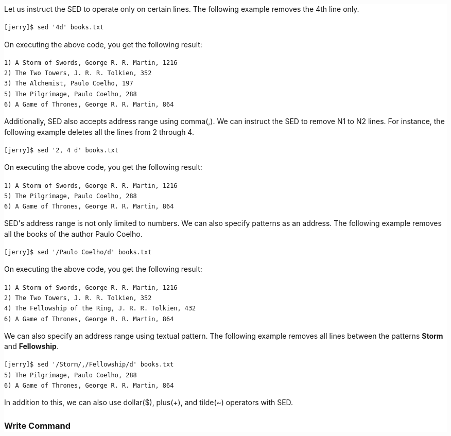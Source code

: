 Let us instruct the SED to operate only on certain lines. The following example removes the 4th line only.

```text
[jerry]$ sed '4d' books.txt
```

On executing the above code, you get the following result:

```text
1) A Storm of Swords, George R. R. Martin, 1216
2) The Two Towers, J. R. R. Tolkien, 352
3) The Alchemist, Paulo Coelho, 197
5) The Pilgrimage, Paulo Coelho, 288
6) A Game of Thrones, George R. R. Martin, 864
```

Additionally, SED also accepts address range using comma\(,\). We can instruct the SED to remove N1 to N2 lines. For instance, the following example deletes all the lines from 2 through 4.

```text
[jerry]$ sed '2, 4 d' books.txt
```

On executing the above code, you get the following result:

```text
1) A Storm of Swords, George R. R. Martin, 1216
5) The Pilgrimage, Paulo Coelho, 288
6) A Game of Thrones, George R. R. Martin, 864
```

SED's address range is not only limited to numbers. We can also specify patterns as an address. The following example removes all the books of the author Paulo Coelho.

```text
[jerry]$ sed '/Paulo Coelho/d' books.txt
```

On executing the above code, you get the following result:

```text
1) A Storm of Swords, George R. R. Martin, 1216
2) The Two Towers, J. R. R. Tolkien, 352
4) The Fellowship of the Ring, J. R. R. Tolkien, 432
6) A Game of Thrones, George R. R. Martin, 864
```

We can also specify an address range using textual pattern. The following example removes all lines between the patterns **Storm** and **Fellowship**.

```text
[jerry]$ sed '/Storm/,/Fellowship/d' books.txt
5) The Pilgrimage, Paulo Coelho, 288
6) A Game of Thrones, George R. R. Martin, 864
```

In addition to this, we can also use dollar\($\), plus\(+\), and tilde\(~\) operators with SED.

### Write Command

